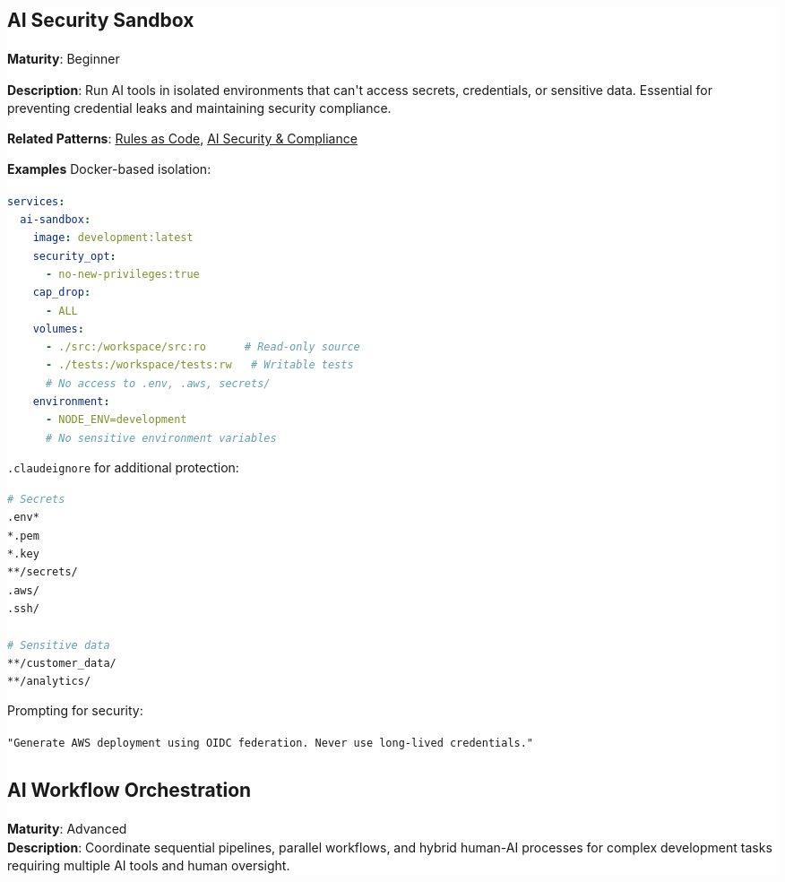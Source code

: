 ## AI Security Sandbox

**Maturity**: Beginner

**Description**: Run AI tools in isolated environments that can't access secrets, credentials, or sensitive data. Essential for preventing credential leaks and maintaining security compliance.

**Related Patterns**: [Rules as Code](#rules-as-code), [AI Security & Compliance](#ai-security--compliance)

**Examples**
Docker-based isolation:
```yaml
services:
  ai-sandbox:
    image: development:latest
    security_opt:
      - no-new-privileges:true
    cap_drop:
      - ALL
    volumes:
      - ./src:/workspace/src:ro      # Read-only source
      - ./tests:/workspace/tests:rw   # Writable tests
      # No access to .env, .aws, secrets/
    environment:
      - NODE_ENV=development
      # No sensitive environment variables
```

`.claudeignore` for additional protection:
```bash
# Secrets
.env*
*.pem
*.key
**/secrets/
.aws/
.ssh/

# Sensitive data
**/customer_data/
**/analytics/
```

Prompting for security:
```
"Generate AWS deployment using OIDC federation. Never use long-lived credentials."
```

## AI Workflow Orchestration

**Maturity**: Advanced  
**Description**: Coordinate sequential pipelines, parallel workflows, and hybrid human-AI processes for complex development tasks requiring multiple AI tools and human oversight.
